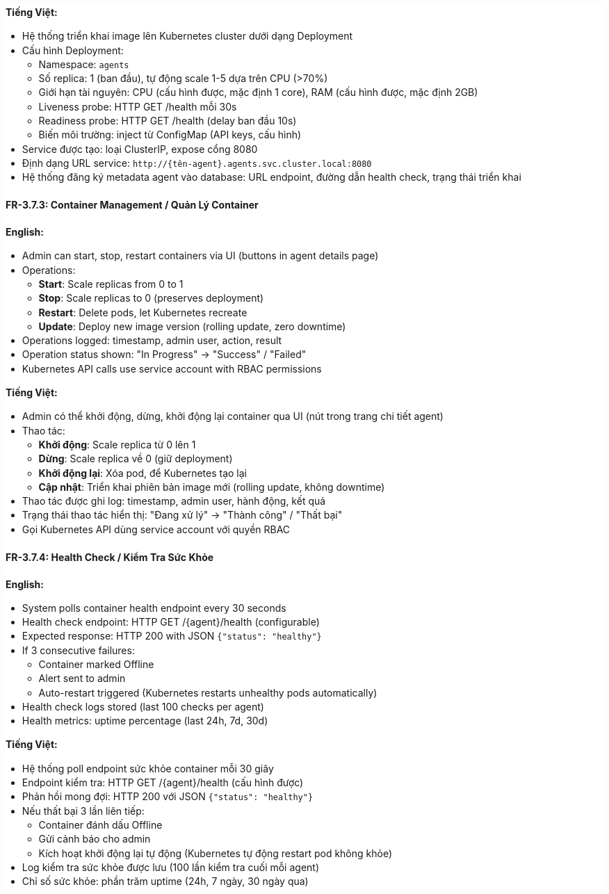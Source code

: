 **Tiếng Việt:**
- Hệ thống triển khai image lên Kubernetes cluster dưới dạng Deployment
- Cấu hình Deployment:
  - Namespace: `agents`
  - Số replica: 1 (ban đầu), tự động scale 1-5 dựa trên CPU (>70%)
  - Giới hạn tài nguyên: CPU (cấu hình được, mặc định 1 core), RAM (cấu hình được, mặc định 2GB)
  - Liveness probe: HTTP GET /health mỗi 30s
  - Readiness probe: HTTP GET /health (delay ban đầu 10s)
  - Biến môi trường: inject từ ConfigMap (API keys, cấu hình)
- Service được tạo: loại ClusterIP, expose cổng 8080
- Định dạng URL service: `http://{tên-agent}.agents.svc.cluster.local:8080`
- Hệ thống đăng ký metadata agent vào database: URL endpoint, đường dẫn health check, trạng thái triển khai

#### FR-3.7.3: Container Management / Quản Lý Container

**English:**
- Admin can start, stop, restart containers via UI (buttons in agent details page)
- Operations:
  - **Start**: Scale replicas from 0 to 1
  - **Stop**: Scale replicas to 0 (preserves deployment)
  - **Restart**: Delete pods, let Kubernetes recreate
  - **Update**: Deploy new image version (rolling update, zero downtime)
- Operations logged: timestamp, admin user, action, result
- Operation status shown: "In Progress" → "Success" / "Failed"
- Kubernetes API calls use service account with RBAC permissions

**Tiếng Việt:**
- Admin có thể khởi động, dừng, khởi động lại container qua UI (nút trong trang chi tiết agent)
- Thao tác:
  - **Khởi động**: Scale replica từ 0 lên 1
  - **Dừng**: Scale replica về 0 (giữ deployment)
  - **Khởi động lại**: Xóa pod, để Kubernetes tạo lại
  - **Cập nhật**: Triển khai phiên bản image mới (rolling update, không downtime)
- Thao tác được ghi log: timestamp, admin user, hành động, kết quả
- Trạng thái thao tác hiển thị: "Đang xử lý" → "Thành công" / "Thất bại"
- Gọi Kubernetes API dùng service account với quyền RBAC

#### FR-3.7.4: Health Check / Kiểm Tra Sức Khỏe

**English:**
- System polls container health endpoint every 30 seconds
- Health check endpoint: HTTP GET /{agent}/health (configurable)
- Expected response: HTTP 200 with JSON `{"status": "healthy"}`
- If 3 consecutive failures:
  - Container marked Offline
  - Alert sent to admin
  - Auto-restart triggered (Kubernetes restarts unhealthy pods automatically)
- Health check logs stored (last 100 checks per agent)
- Health metrics: uptime percentage (last 24h, 7d, 30d)

**Tiếng Việt:**
- Hệ thống poll endpoint sức khỏe container mỗi 30 giây
- Endpoint kiểm tra: HTTP GET /{agent}/health (cấu hình được)
- Phản hồi mong đợi: HTTP 200 với JSON `{"status": "healthy"}`
- Nếu thất bại 3 lần liên tiếp:
  - Container đánh dấu Offline
  - Gửi cảnh báo cho admin
  - Kích hoạt khởi động lại tự động (Kubernetes tự động restart pod không khỏe)
- Log kiểm tra sức khỏe được lưu (100 lần kiểm tra cuối mỗi agent)
- Chỉ số sức khỏe: phần trăm uptime (24h, 7 ngày, 30 ngày qua)
